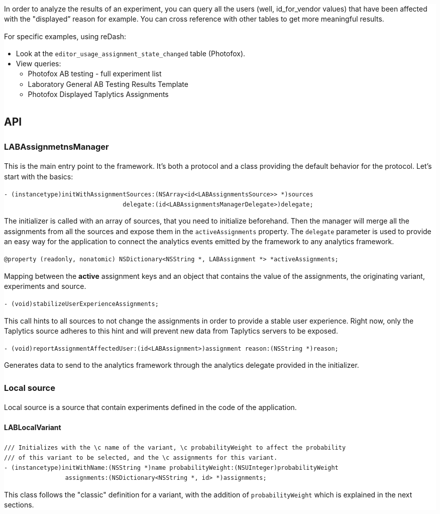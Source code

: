 In order to analyze the results of an experiment, you can query all the users (well, id_for_vendor values) that have been affected with the "displayed” reason for example. You can cross reference with other tables to get more meaningful results.

For specific examples, using reDash:

* Look at the `editor_usage_assignment_state_changed` table (Photofox).
* View queries:
   * Photofox AB testing - full experiment list
   * Laboratory General AB Testing Results Template
   * Photofox Displayed Taplytics Assignments

## API

### LABAssignmetnsManager
This is the main entry point to the framework. It’s both a protocol and a class providing the default behavior for the protocol. Let’s start with the basics:
```objc
- (instancetype)initWithAssignmentSources:(NSArray<id<LABAssignmentsSource>> *)sources
                                 delegate:(id<LABAssignmentsManagerDelegate>)delegate;
```
The initializer is called with an array of sources, that you need to initialize beforehand. Then the manager will merge all the assignments from all the sources and expose them in the `activeAssignments` property. The `delegate` parameter is used to provide an easy way for the application to connect the analytics events emitted by the framework to any analytics framework.

```objc
@property (readonly, nonatomic) NSDictionary<NSString *, LABAssignment *> *activeAssignments;
```
Mapping between the **active** assignment keys and an object that contains the value of the assignments, the originating variant, experiments and source.

```objc
- (void)stabilizeUserExperienceAssignments;
```
This call hints to all sources to not change the assignments in order to provide a stable user experience. Right now, only the Taplytics source adheres to this hint and will prevent new data from Taplytics servers to be exposed.

```objc
- (void)reportAssignmentAffectedUser:(id<LABAssignment>)assignment reason:(NSString *)reason;
```
Generates data to send to the analytics framework through the analytics delegate provided in the initializer.

### Local source
Local source is a source that contain experiments defined in the code of the application.

#### LABLocalVariant
```objc
/// Initializes with the \c name of the variant, \c probabilityWeight to affect the probability
/// of this variant to be selected, and the \c assignments for this variant.
- (instancetype)initWithName:(NSString *)name probabilityWeight:(NSUInteger)probabilityWeight
                 assignments:(NSDictionary<NSString *, id> *)assignments;
```
This class follows the "classic" definition for a variant, with the addition of `probabilityWeight` which is explained in the next sections.
